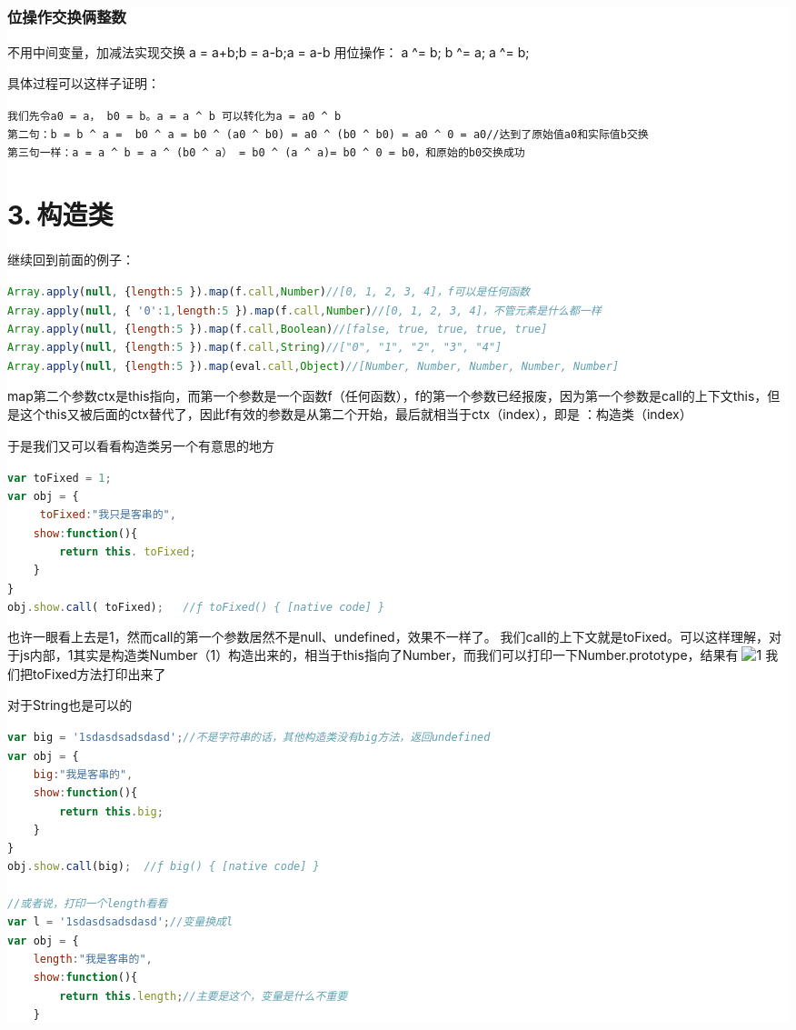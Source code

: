 ### 位操作交换俩整数
不用中间变量，加减法实现交换
a = a+b;b = a-b;a = a-b
用位操作：
a ^= b;
b ^= a;
a ^= b;

具体过程可以这样子证明：
>
```
我们先令a0 = a， b0 = b。a = a ^ b 可以转化为a = a0 ^ b
第二句：b = b ^ a =  b0 ^ a = b0 ^ (a0 ^ b0) = a0 ^ (b0 ^ b0) = a0 ^ 0 = a0//达到了原始值a0和实际值b交换
第三句一样：a = a ^ b = a ^ (b0 ^ a） = b0 ^ (a ^ a)= b0 ^ 0 = b0，和原始的b0交换成功
```

# 3. 构造类
继续回到前面的例子：
```javascript
Array.apply(null, {length:5 }).map(f.call,Number)//[0, 1, 2, 3, 4]，f可以是任何函数
Array.apply(null, { '0':1,length:5 }).map(f.call,Number)//[0, 1, 2, 3, 4]，不管元素是什么都一样
Array.apply(null, {length:5 }).map(f.call,Boolean)//[false, true, true, true, true]
Array.apply(null, {length:5 }).map(f.call,String)//["0", "1", "2", "3", "4"]
Array.apply(null, {length:5 }).map(eval.call,Object)//[Number, Number, Number, Number, Number]
```
map第二个参数ctx是this指向，而第一个参数是一个函数f（任何函数），f的第一个参数已经报废，因为第一个参数是call的上下文this，但是这个this又被后面的ctx替代了，因此f有效的参数是从第二个开始，最后就相当于ctx（index），即是 ：构造类（index）

于是我们又可以看看构造类另一个有意思的地方
```javascript
var toFixed = 1;
var obj = {
     toFixed:"我只是客串的",
    show:function(){
        return this. toFixed;
    }
}
obj.show.call( toFixed);   //ƒ toFixed() { [native code] }
```

也许一眼看上去是1，然而call的第一个参数居然不是null、undefined，效果不一样了。
我们call的上下文就是toFixed。可以这样理解，对于js内部，1其实是构造类Number（1）构造出来的，相当于this指向了Number，而我们可以打印一下Number.prototype，结果有
![1](https://user-gold-cdn.xitu.io/2018/4/10/162ae0a903c2aab4?w=362&h=155&f=png&s=15360)
我们把toFixed方法打印出来了

对于String也是可以的
```javascript
var big = '1sdasdsadsdasd';//不是字符串的话，其他构造类没有big方法，返回undefined
var obj = {
    big:"我是客串的",
    show:function(){
        return this.big;
    }
}
obj.show.call(big);  //ƒ big() { [native code] }

//或者说，打印一个length看看
var l = '1sdasdsadsdasd';//变量换成l
var obj = {
    length:"我是客串的",
    show:function(){
        return this.length;//主要是这个，变量是什么不重要
    }
```